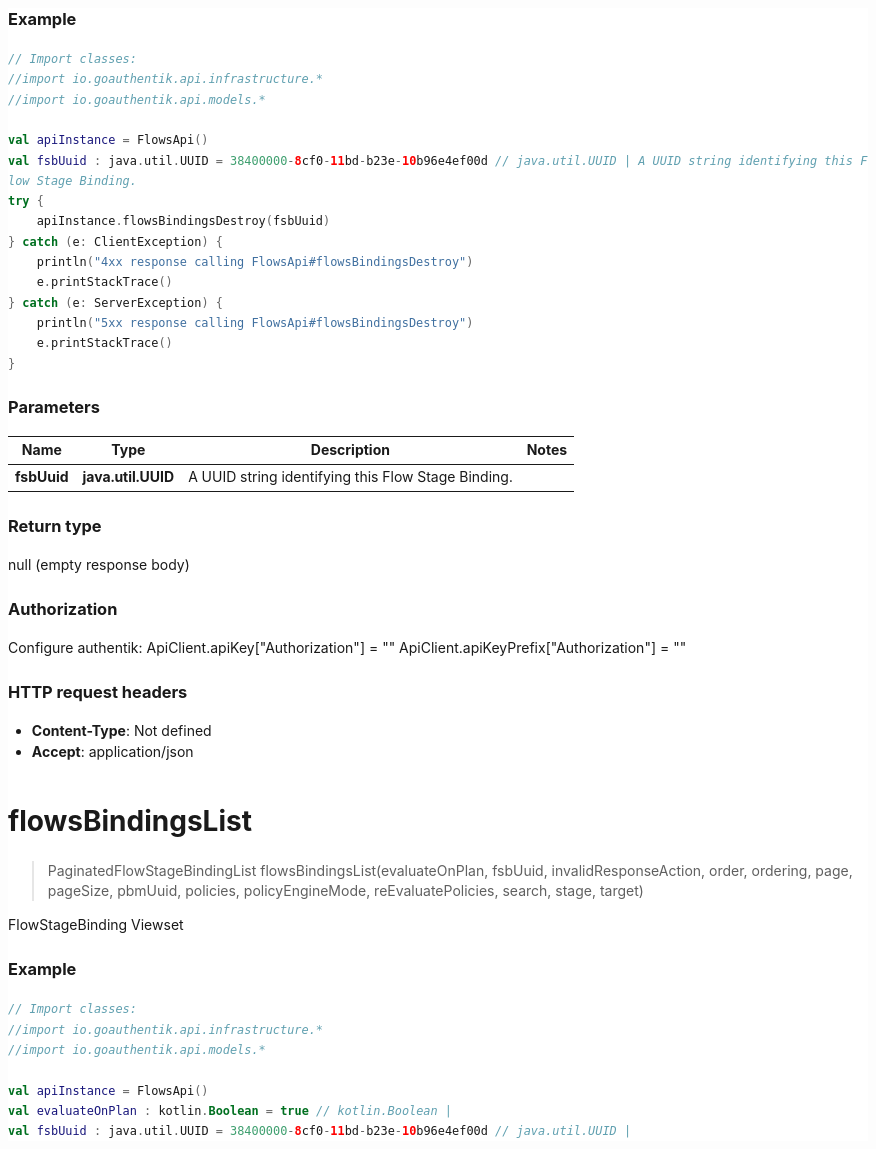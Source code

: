 ### Example
```kotlin
// Import classes:
//import io.goauthentik.api.infrastructure.*
//import io.goauthentik.api.models.*

val apiInstance = FlowsApi()
val fsbUuid : java.util.UUID = 38400000-8cf0-11bd-b23e-10b96e4ef00d // java.util.UUID | A UUID string identifying this Flow Stage Binding.
try {
    apiInstance.flowsBindingsDestroy(fsbUuid)
} catch (e: ClientException) {
    println("4xx response calling FlowsApi#flowsBindingsDestroy")
    e.printStackTrace()
} catch (e: ServerException) {
    println("5xx response calling FlowsApi#flowsBindingsDestroy")
    e.printStackTrace()
}
```

### Parameters

Name | Type | Description  | Notes
------------- | ------------- | ------------- | -------------
 **fsbUuid** | **java.util.UUID**| A UUID string identifying this Flow Stage Binding. |

### Return type

null (empty response body)

### Authorization


Configure authentik:
    ApiClient.apiKey["Authorization"] = ""
    ApiClient.apiKeyPrefix["Authorization"] = ""

### HTTP request headers

 - **Content-Type**: Not defined
 - **Accept**: application/json

<a name="flowsBindingsList"></a>
# **flowsBindingsList**
> PaginatedFlowStageBindingList flowsBindingsList(evaluateOnPlan, fsbUuid, invalidResponseAction, order, ordering, page, pageSize, pbmUuid, policies, policyEngineMode, reEvaluatePolicies, search, stage, target)



FlowStageBinding Viewset

### Example
```kotlin
// Import classes:
//import io.goauthentik.api.infrastructure.*
//import io.goauthentik.api.models.*

val apiInstance = FlowsApi()
val evaluateOnPlan : kotlin.Boolean = true // kotlin.Boolean | 
val fsbUuid : java.util.UUID = 38400000-8cf0-11bd-b23e-10b96e4ef00d // java.util.UUID | 
```